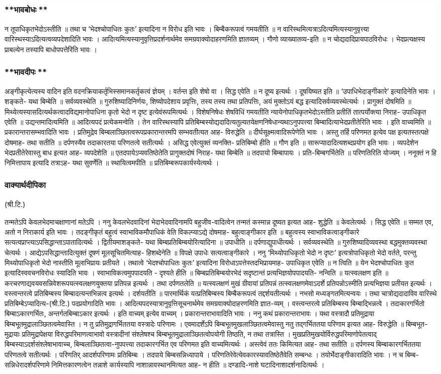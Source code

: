 ### **भावबोधः **

न तूपाधिकृतभेदोऽस्तीति ॥ तथा च ‘भेदश्चोपाधितः कुतः’ इत्यादिना न विरोध इति भावः । बिम्बैकरूपत्वं गमयतीति ॥ न वारिस्थमित्यत्राऽदित्यमित्यस्यानुवृत्त्या वारिस्थस्याऽदित्यत्वव्यपदेशादिति भावः । आदित्यमित्यस्यानुवृत्तिप्रदर्शनार्थमेव समग्रवाक्योदाहरणमिति ज्ञातव्यम् । गौणो व्याख्यातव्य-इति ॥ न चोद्यदादिप्रायपाठविरोधः । भेदप्रत्यक्षस्य प्राबल्येन तस्यापि बाधोपपत्तेरिति भावः ।

### **भावदीपः **

अङ्गीकृत्येत्यस्य वादिन इति वदनक्रियाकर्तृभिस्समानकर्तृकत्वं ज्ञेयम् । वर्तन्त इति शेषो वा । सिद्ध एवेति ॥ न दूष्य इत्यर्थः । दूषयिष्यत इति ॥ ‘उपाधिभेदाङ्गीकारे’ इत्यादिनेति भावः । शङ्कते- यथा बिम्बेति ॥ सर्वव्यवस्थेति ॥ गुरुशिष्यादिनिर्णयः, शिष्योपदेशाय प्रवृत्तिः, तस्य तस्य तथा प्रतिपत्तिः, अयं मुक्तोऽयं बद्ध इत्यादिसर्वव्यवस्थेत्यर्थः । प्रागुक्तं दोषमिति ॥ मिथ्येत्यस्यासदित्यर्थकत्वादविद्यमानोपाधिना कृतो भेदो न दृष्ट इत्येवंरूपमित्यर्थः । विशेषनिषेधः शेषविधिं गमयतीति न्यायेनोपाधिकृतभेदोऽस्तीति प्रतीतिं तात्पर्योक्त्या निराह- उपाधिकृत एवेति ॥ उद्यन्तमादित्यमिति ॥ आदित्यपदं प्रत्येकमन्वेति । तेन वारिस्थस्यापि प्रतिबिम्बस्योद्यदादित्यतुल्यतयेक्षणनिषेधान्यथाऽनुपपत्त्या बिम्बादित्याभेदप्रतीतेरिति भावः । इति वाच्यमिति ॥ प्रकारान्तरासम्भवादिति भावः । प्रतिमुद्रेव बिम्बलाञ्छितत्वरूपप्रकारान्तरमपि सम्भवतीत्यत आह- विरुद्धेति ॥ दीर्घसूक्ष्मत्वादिरूपेणेति भावः । अस्तु तर्हि परिणमत इत्येव पक्ष इत्यतस्तत्पक्षे दोषमाह- तथा सतीति ॥ दर्पणस्यैव तदाकारतया परिणतत्वे सतीत्यर्थः । असिद्ध एवेत्युक्तं व्यनक्ति- प्रतिबिम्बो हीति ॥ गौण इति ॥ सारूप्यादादित्यशब्दप्रयोग इति भावः । व्यपदेशेन भेदप्रतीतेरेवास्तु बाध इत्यत आह- व्यपदेशेति ॥ एतदपायेऽप्यवतिष्ठेतेति प्रागुक्तदोषं निराह- यथा बिम्बेति ॥ तदपायो बिम्बापायः । प्रति-बिम्बगर्भितेति ॥ परिणतिरिति योज्यम् । ननूक्तं न हि निमित्तापाय इत्यादि तत्राऽह- यथा सुवर्णेति ॥ स्थायित्वमपीति ॥ प्रतिबिम्बरूपकार्यस्येत्यर्थः ।

### **वाक्यार्थदीपिका**

(श्री.टि.)

तन्मतेऽपि केवलभेदमाचक्षाणानां मतेऽपि । ननु केवलभेदवादिनां भेदाभेदवादिनामपि बहुजीव-वादित्वेन तन्मतं कस्मान्न दूष्यत इत्यत आह- शुद्धेति ॥ केवलेत्यर्थः । सिद्ध एवेति ॥ सम्मत एव, अतो न निराकार्य इति भावः । तदङ्गीकृतं बहुत्वं स्वाभाविकमौपाधिकं वेति विकल्प्याऽद्ये दोषमाह- बहुत्वाङ्गीकार इति ॥ बहुत्वस्य स्वाभाविकत्वाङ्गीकारे सत्यत्वप्राप्त्याऽपसिद्धान्ताऽपातादित्यर्थः । द्वितीयमाशङ्कते- यथा बिम्बप्रतिबिम्बयोरित्यादिना ॥ उपाधीति ॥ दर्पणाद्युपाधीत्यर्थः । सर्वव्यवस्थेति ॥ गुरुशिष्यादिव्यवस्था बद्धमुक्तव्यवस्था चेत्यर्थः । आद्येऽपसिद्धान्तादित्युक्तं दूषणं मूलसूचितमित्याह- हिशब्देनेति ॥ विपक्षे उपाधेः सत्यत्वाङ्गीकारे । ननु ‘मिथ्योपाधिकृतो भेदो न दृष्टः’ इत्यत्रोपाधिकृतो भेदो वर्तते, परन्तु मिथ्योपाधिकृतो भेदो नास्तीति मूलाभिप्रायः प्रतीयते । तथात्वे ‘भेदश्चोपाधितः कुतः’ इत्यादिना विरोधाऽपत्तेस्तदभिप्रायमाह- उपाधिकृत एवेति ॥ न त्विति ॥ येन भेदश्चोपाधितः कुत इत्यादिस्ववचनविरोधः स्यादिति भावः । स्वाभाविकत्वमुपपादयति - दृश्यते हीति ॥ बिम्बप्रतिबिम्बयोरभेदं
सदृष्टान्तं प्रत्यभिज्ञयोपपादयति- नन्विति ॥ यत्स्वलक्षण इति ॥
करचरणाद्यवयवसन्निवेशरूपयत्स्वलक्षणयुक्तया प्रतिपन्न इत्यर्थः । तथा दर्पणतलेति ॥ यत्स्वलक्षणं मुखं ग्रीवायां प्रतिपन्नं तत्स्वलक्षणमेवाऽदर्शे प्रतिपन्नोऽस्मीति प्रत्यभिज्ञया प्रतीयत इत्यर्थः । वस्त्वन्तरत्वे प्रतिबिम्बस्य बिम्बादत्यन्तभिन्नत्व इत्यर्थः । दर्शयतीति ॥ पारमार्थिकं यत्प्रतिबिम्बस्य बिम्बैकरूपत्वं तद्दर्शयतीत्यर्थः । नभसो मध्यङ्गतमित्यन्वयः । तथा चात्रोद्यदादाविव वारिस्थे प्रतिबिम्बेऽप्यादित्य-(श्री.टि.) पदप्रयोगादिति भावः । आदित्यपदस्यात्रानुवृत्तिसूचनार्थमेव समग्रवाक्योदाहरणमिति ज्ञात-व्यम् । वस्त्वन्तरत्वे प्रतिबिम्बस्य बिम्बाद्भिन्नत्वे । तदाकारगर्भितो बिम्बाऽकारगर्भितः, अन्तर्गतबिम्बाऽकार इत्यर्थः । इति वाच्यम् इत्येव वाच्यम् । प्रकारान्तराभावादिति भावः । ननु कथं प्रकारान्तराभावः । यथा वस्त्रादौ प्रतिमुद्राया बिम्बभूतमुद्रालाञ्छितत्वमेवास्ति । न तु प्रतिमुद्रागर्भिततया वस्त्रादेः परिणामः । एवमादर्शेऽपि बिम्बभूतमुखलाञ्छितत्वमेवास्तु नतु तद्गर्भिततया परिणाम इत्यत आह- विरुद्धेति ॥ बिम्बभूत-मुद्रायाः प्रतिमुद्रापेक्षया विरुद्धपरिमाणत्वाभावो वस्त्रादीनां संश्लेषश्च बिम्बभूतमुद्रालाञ्छितत्वोपयोगी तिष्ठति, न तथा तत्रास्ति । मुखप्रतिमुखयोर्विरुद्धपरिमाणोपेतत्वाद् बिम्बस्याऽदर्शसंश्लेषाभावाच्च, बिम्बलाञ्छितत्वा-नुपपत्त्या तदाकारगर्भित एव परिणमत इति वाच्यमित्यर्थः । अस्त्वेवं ततः किमित्यत आह- तथा सतीति ॥ दर्पणस्य बिम्बाकारगर्भिततया परिणतत्वे सतीत्यर्थः । परिणतिर् आदर्शपरिणामः प्रतिबिम्बः । तदपाये बिम्बसन्निध्यापाये । परिणतिरेवेत्येवकारस्यावतिष्ठेतैवेति सम्बन्धः । तयोर्भेदाङ्गीकारादिति भावः । न च बिम्ब-सन्निधेरादर्शपरिणामे निमित्तकारणत्वेन तन्नाशे कार्यस्यापि नाशान्नावस्थानमित्यत आह- न हीति ॥ दण्डादि-नाशे घटादिनाशादर्शनादित्यर्थः ।
